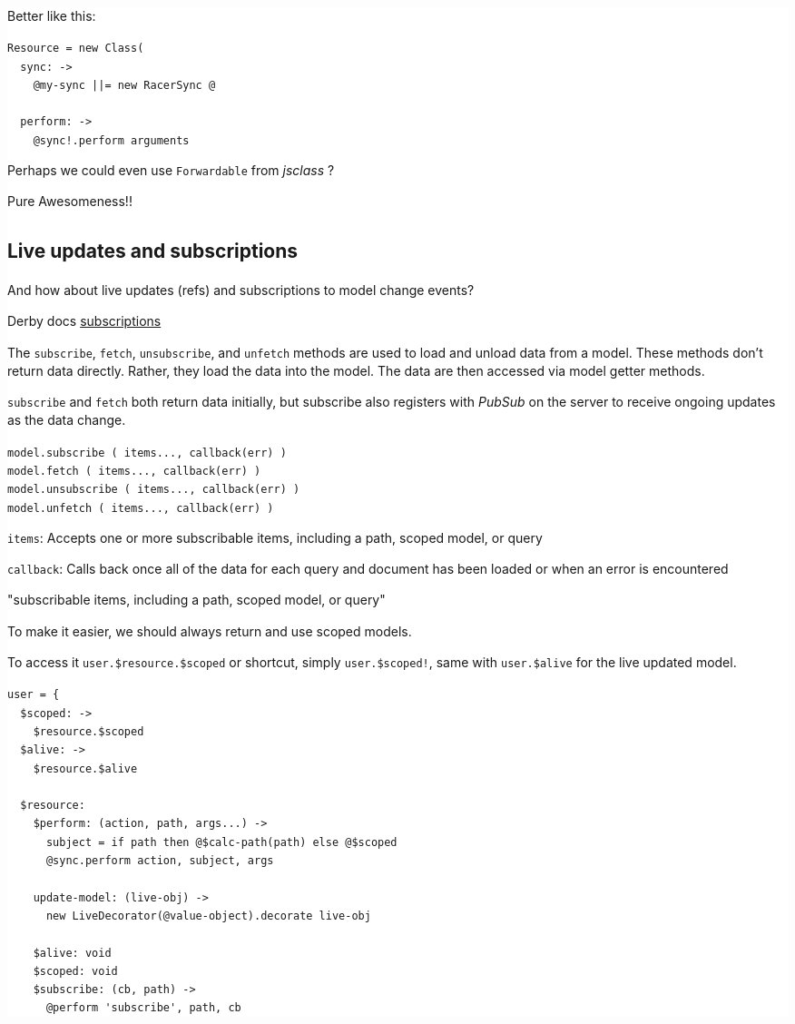 Better like this:

```livescript
Resource = new Class(
  sync: ->
    @my-sync ||= new RacerSync @

  perform: ->
    @sync!.perform arguments
```

Perhaps we could even use `Forwardable` from *jsclass* ?

Pure Awesomeness!!

## Live updates and subscriptions

And how about live updates (refs) and subscriptions to model change events?

Derby docs [subscriptions](http://derbyjs.com/#subscriptions)

The `subscribe`, `fetch`, `unsubscribe`, and `unfetch` methods are used to load and unload data from a model.
These methods don’t return data directly. Rather, they load the data into the model.
The data are then accessed via model getter methods.

`subscribe` and `fetch` both return data initially, but subscribe also registers with *PubSub* on the server to
receive ongoing updates as the data change.

```
model.subscribe ( items..., callback(err) )
model.fetch ( items..., callback(err) )
model.unsubscribe ( items..., callback(err) )
model.unfetch ( items..., callback(err) )
```

`items`: Accepts one or more subscribable items, including a path, scoped model, or query

`callback`: Calls back once all of the data for each query and document has been loaded or when an error is encountered

"subscribable items, including a path, scoped model, or query"

To make it easier, we should always return and use scoped models.

To access it `user.$resource.$scoped` or shortcut, simply `user.$scoped!`, same with `user.$alive` for the
live updated model.

```
user = {
  $scoped: ->
    $resource.$scoped
  $alive: ->
    $resource.$alive

  $resource:
    $perform: (action, path, args...) ->
      subject = if path then @$calc-path(path) else @$scoped
      @sync.perform action, subject, args

    update-model: (live-obj) ->
      new LiveDecorator(@value-object).decorate live-obj

    $alive: void
    $scoped: void
    $subscribe: (cb, path) ->
      @perform 'subscribe', path, cb

```